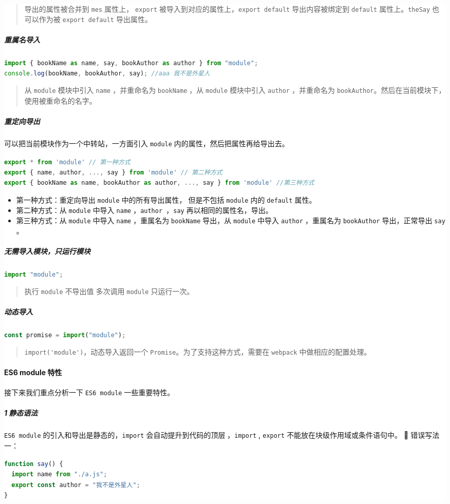 > 导出的属性被合并到 `mes` 属性上， `export` 被导入到对应的属性上，`export default` 导出内容被绑定到 `default` 属性上。`theSay` 也可以作为被 `export default` 导出属性。

##### 重属名导入

```js
import { bookName as name, say, bookAuthor as author } from "module";
console.log(bookName, bookAuthor, say); //aaa 我不是外星人
```

> 从 `module` 模块中引入 `name` ，并重命名为 `bookName` ，从 `module` 模块中引入 `author` ，并重命名为 `bookAuthor`。然后在当前模块下，使用被重命名的名字。

##### 重定向导出

可以把当前模块作为一个中转站，一方面引入 `module` 内的属性，然后把属性再给导出去。

```js
export * from 'module' // 第一种方式
export { name, author, ..., say } from 'module' // 第二种方式
export { bookName as name, bookAuthor as author, ..., say } from 'module' //第三种方式

```

- 第一种方式：重定向导出 `module` 中的所有导出属性， 但是不包括 `module` 内的 `default` 属性。
- 第二种方式：从 `module` 中导入 `name` ，`author `，`say` 再以相同的属性名，导出。
- 第三种方式：从 `module` 中导入 `name` ，重属名为 `bookName` 导出，从 `module` 中导入 `author` ，重属名为 `bookAuthor` 导出，正常导出 `say` 。

##### 无需导入模块，只运行模块

```js
import "module";
```

> 执行 `module` 不导出值 多次调用 `module` 只运行一次。

##### 动态导入

```js
const promise = import("module");
```

> `import('module')`，动态导入返回一个 `Promise`。为了支持这种方式，需要在 `webpack` 中做相应的配置处理。

#### ES6 module 特性

接下来我们重点分析一下 `ES6 module` 一些重要特性。

##### 1 静态语法

`ES6 module` 的引入和导出是静态的，`import` 会自动提升到代码的顶层 ，`import` , `export` 不能放在块级作用域或条件语句中。
🙅 错误写法一：

```js
function say() {
  import name from "./a.js";
  export const author = "我不是外星人";
}
```
